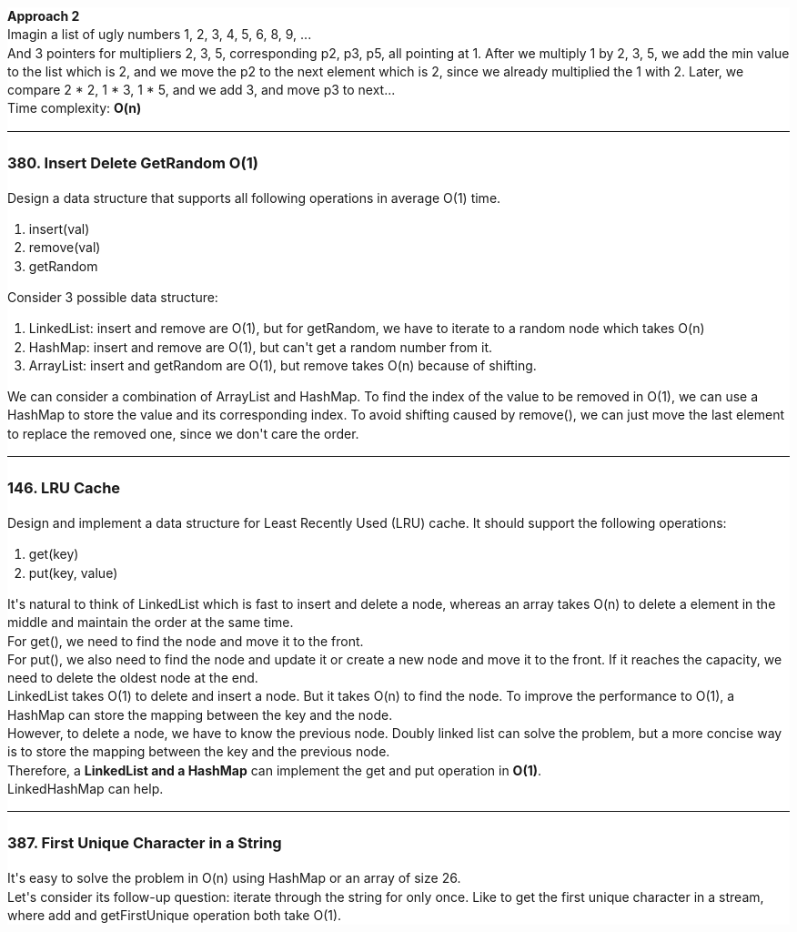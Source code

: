**Approach 2**  
Imagin a list of ugly numbers 1, 2, 3, 4, 5, 6, 8, 9, ...   
And 3 pointers for multipliers 2, 3, 5, corresponding p2, p3, p5, all pointing at 1. After we multiply 1 by 2, 3, 5, we add the min value to the list which is 2, and we move the p2 to the next element which is 2, since we already multiplied the 1 with 2. Later, we compare 2 * 2, 1 * 3, 1 * 5, and we add 3, and move p3 to next...   
Time complexity: **O(n)**  

---
### 380. Insert Delete GetRandom O(1)
Design a data structure that supports all following operations in average O(1) time.
1. insert(val)
2. remove(val)
3. getRandom

Consider 3 possible data structure:  
1. LinkedList: insert and remove are O(1), but for getRandom, we have to iterate to a random node which takes O(n)
2. HashMap: insert and remove are O(1), but can't get a random number from it.
3. ArrayList: insert and getRandom are O(1), but remove takes O(n) because of shifting.

We can consider a combination of ArrayList and HashMap. To find the index of the value to be removed in O(1), we can use a HashMap to store the value and its corresponding index. To avoid shifting caused by remove(), we can just move the last element to replace the removed one, since we don't care the order. 

---
### 146. LRU Cache
Design and implement a data structure for Least Recently Used (LRU) cache. It should support the following operations:   
1. get(key)
2. put(key, value)

It's natural to think of LinkedList which is fast to insert and delete a node, whereas an array takes O(n) to delete a element in the middle and maintain the order at the same time.  
For get(), we need to find the node and move it to the front.  
For put(), we also need to find the node and update it or create a new node and move it to the front. If it reaches the capacity, we need to delete the oldest node at the end.  
LinkedList takes O(1) to delete and insert a node. But it takes O(n) to find the node. To improve the performance to O(1), a HashMap can store the mapping between the key and the node.  
However, to delete a node, we have to know the previous node. Doubly linked list can solve the problem, but a more concise way is to store the mapping between the key and the previous node.   
Therefore, a **LinkedList and a HashMap** can implement the get and put operation in **O(1)**.  
LinkedHashMap can help.  

---
### 387. First Unique Character in a String
It's easy to solve the problem in O(n) using HashMap or an array of size 26.   
Let's consider its follow-up question: iterate through the string for only once. Like to get the first unique character in a stream, where add and getFirstUnique operation both take O(1).  
   